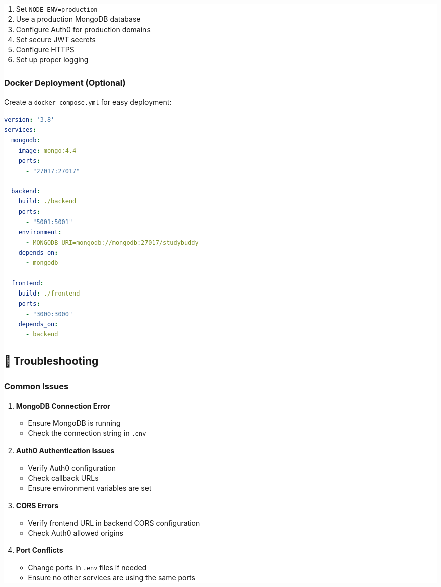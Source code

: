 1. Set `NODE_ENV=production`
2. Use a production MongoDB database
3. Configure Auth0 for production domains
4. Set secure JWT secrets
5. Configure HTTPS
6. Set up proper logging

### Docker Deployment (Optional)

Create a `docker-compose.yml` for easy deployment:

```yaml
version: '3.8'
services:
  mongodb:
    image: mongo:4.4
    ports:
      - "27017:27017"
    
  backend:
    build: ./backend
    ports:
      - "5001:5001"
    environment:
      - MONGODB_URI=mongodb://mongodb:27017/studybuddy
    depends_on:
      - mongodb
      
  frontend:
    build: ./frontend
    ports:
      - "3000:3000"
    depends_on:
      - backend
```

## 🐛 Troubleshooting

### Common Issues

1. **MongoDB Connection Error**
   - Ensure MongoDB is running
   - Check the connection string in `.env`

2. **Auth0 Authentication Issues**
   - Verify Auth0 configuration
   - Check callback URLs
   - Ensure environment variables are set

3. **CORS Errors**
   - Verify frontend URL in backend CORS configuration
   - Check Auth0 allowed origins

4. **Port Conflicts**
   - Change ports in `.env` files if needed
   - Ensure no other services are using the same ports

